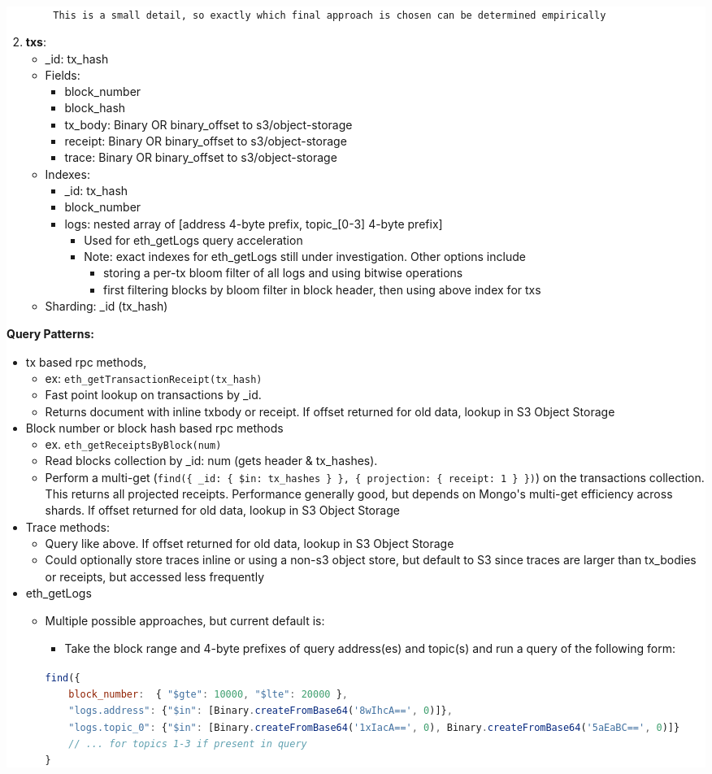             This is a small detail, so exactly which final approach is chosen can be determined empirically 
            
2. **txs**:
    - _id: tx_hash
    - Fields:
        - block_number
        - block_hash
        - tx_body: Binary OR binary_offset to s3/object-storage
        - receipt: Binary OR binary_offset to s3/object-storage
        - trace: Binary OR binary_offset to s3/object-storage
    - Indexes:
        - _id: tx_hash
        - block_number
        - logs: nested array of [address 4-byte prefix, topic_[0-3] 4-byte prefix]
            - Used for eth_getLogs query acceleration
            - Note: exact indexes for eth_getLogs still under investigation. Other options include
                - storing a per-tx bloom filter of all logs and using bitwise operations
                - first filtering blocks by bloom filter in block header, then using above index for txs
    - Sharding: _id (tx_hash)

**Query Patterns:**

- tx based rpc methods,
    - ex: `eth_getTransactionReceipt(tx_hash)`
    - Fast point lookup on transactions by _id.
    - Returns document with inline txbody or receipt. If offset returned for old data, lookup in S3 Object Storage
- Block number or block hash based rpc methods
    - ex. `eth_getReceiptsByBlock(num)`
    - Read blocks collection by _id: num (gets header & tx_hashes).
    - Perform a multi-get (`find({ _id: { $in: tx_hashes } }, { projection: { receipt: 1 } })`) on the transactions collection. This returns all projected receipts.  Performance generally good, but depends on Mongo's multi-get efficiency across shards. If offset returned for old data, lookup in S3 Object Storage
- Trace methods:
    - Query like above. If offset returned for old data, lookup in S3 Object Storage
    - Could optionally store traces inline or using a non-s3 object store, but default to S3 since traces are larger than tx_bodies or receipts, but accessed less frequently
- eth_getLogs
    - Multiple possible approaches, but current default is:
        - Take the block range and 4-byte prefixes of query address(es) and topic(s) and run a query of the following form:
        
        ```jsx
        find({
        	block_number:  { "$gte": 10000, "$lte": 20000 }, 
        	"logs.address": {"$in": [Binary.createFromBase64('8wIhcA==', 0)]},
        	"logs.topic_0": {"$in": [Binary.createFromBase64('1xIacA==', 0), Binary.createFromBase64('5aEaBC==', 0)]}
        	// ... for topics 1-3 if present in query
        }
        ```
        